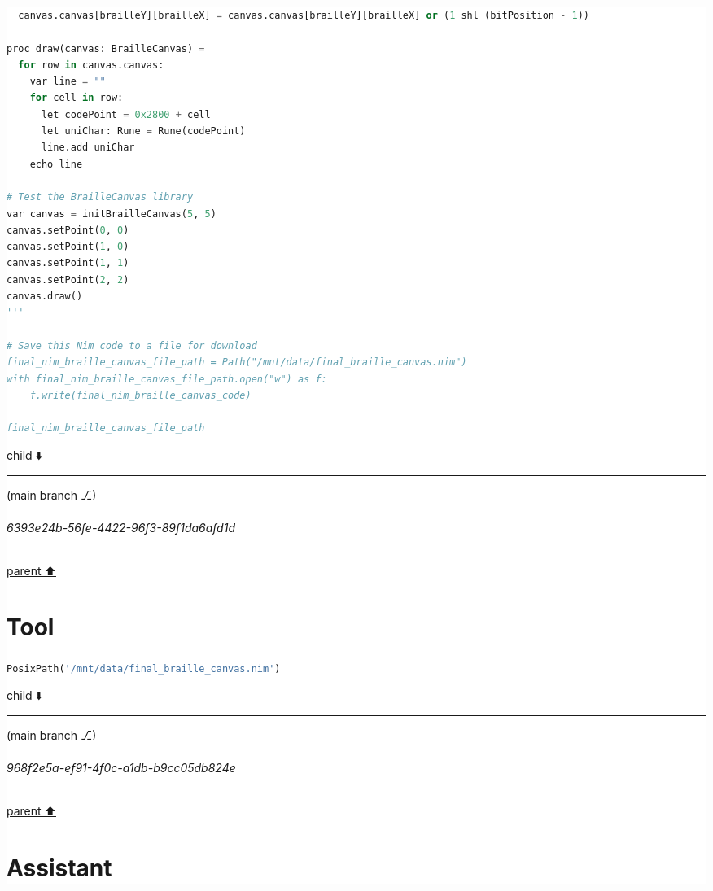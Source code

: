 ```python
  canvas.canvas[brailleY][brailleX] = canvas.canvas[brailleY][brailleX] or (1 shl (bitPosition - 1))

proc draw(canvas: BrailleCanvas) =
  for row in canvas.canvas:
    var line = ""
    for cell in row:
      let codePoint = 0x2800 + cell
      let uniChar: Rune = Rune(codePoint)
      line.add uniChar
    echo line

# Test the BrailleCanvas library
var canvas = initBrailleCanvas(5, 5)
canvas.setPoint(0, 0)
canvas.setPoint(1, 0)
canvas.setPoint(1, 1)
canvas.setPoint(2, 2)
canvas.draw()
'''

# Save this Nim code to a file for download
final_nim_braille_canvas_file_path = Path("/mnt/data/final_braille_canvas.nim")
with final_nim_braille_canvas_file_path.open("w") as f:
    f.write(final_nim_braille_canvas_code)

final_nim_braille_canvas_file_path
```

[child ⬇️](#6393e24b-56fe-4422-96f3-89f1da6afd1d)

---

(main branch ⎇)
###### 6393e24b-56fe-4422-96f3-89f1da6afd1d
[parent ⬆️](#ad7d02b2-f124-4d12-b5bb-67d51fb10384)
# Tool

```python
PosixPath('/mnt/data/final_braille_canvas.nim')
```

[child ⬇️](#968f2e5a-ef91-4f0c-a1db-b9cc05db824e)

---

(main branch ⎇)
###### 968f2e5a-ef91-4f0c-a1db-b9cc05db824e
[parent ⬆️](#6393e24b-56fe-4422-96f3-89f1da6afd1d)
# Assistant
